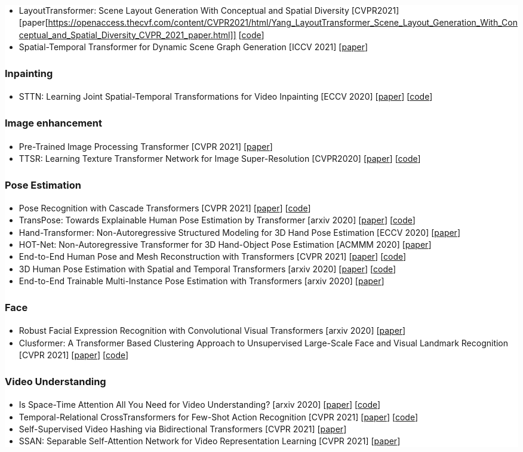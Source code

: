 - LayoutTransformer: Scene Layout Generation With Conceptual and Spatial Diversity [CVPR2021] [paper[https://openaccess.thecvf.com/content/CVPR2021/html/Yang_LayoutTransformer_Scene_Layout_Generation_With_Conceptual_and_Spatial_Diversity_CVPR_2021_paper.html]] [[code](https://github.com/davidhalladay/LayoutTransformer)]
- Spatial-Temporal Transformer for Dynamic Scene Graph Generation [ICCV 2021] [[paper](https://arxiv.org/abs/2107.12309)]


<a name="Inpainting"></a>
### Inpainting
- STTN: Learning Joint Spatial-Temporal Transformations for Video Inpainting [ECCV 2020] [[paper](https://arxiv.org/abs/2007.10247)] [[code](https://github.com/researchmm/STTN)]

<a name="Image-enhancement"></a>
### Image enhancement
- Pre-Trained Image Processing Transformer [CVPR 2021] [[paper](https://arxiv.org/abs/2012.00364)]
- TTSR: Learning Texture Transformer Network for Image Super-Resolution [CVPR2020] [[paper](https://arxiv.org/abs/2006.04139)] [[code](https://github.com/researchmm/TTSR)]

<a name="Pose-Estimation"></a>
### Pose Estimation
- Pose Recognition with Cascade Transformers [CVPR 2021] [[paper](https://arxiv.org/abs/2104.06976)] [[code](https://github.com/mlpc-ucsd/PRTR)]
- TransPose: Towards Explainable Human Pose Estimation by Transformer [arxiv 2020] [[paper](https://arxiv.org/abs/2012.14214)] [[code](https://github.com/yangsenius/TransPose)]
- Hand-Transformer: Non-Autoregressive Structured Modeling for 3D Hand Pose Estimation [ECCV 2020] [[paper](https://www.ecva.net/papers/eccv_2020/papers_ECCV/papers/123700018.pdf)]
- HOT-Net: Non-Autoregressive Transformer for 3D Hand-Object Pose Estimation [ACMMM 2020] [[paper](https://cse.buffalo.edu/~jmeng2/publications/hotnet_mm20)]
- End-to-End Human Pose and Mesh Reconstruction with Transformers [CVPR 2021] [[paper](https://arxiv.org/abs/2012.09760)] [[code](https://github.com/microsoft/MeshTransformer)]
- 3D Human Pose Estimation with Spatial and Temporal Transformers [arxiv 2020] [[paper](https://arxiv.org/pdf/2103.10455.pdf)] [[code](https://github.com/zczcwh/PoseFormer)]
- End-to-End Trainable Multi-Instance Pose Estimation with Transformers [arxiv 2020] [[paper](https://arxiv.org/abs/2103.12115)]


<a name="Face"></a>
### Face
- Robust Facial Expression Recognition with Convolutional Visual Transformers [arxiv 2020] [[paper](https://arxiv.org/abs/2103.16854)]
- Clusformer: A Transformer Based Clustering Approach to Unsupervised Large-Scale Face and Visual Landmark Recognition [CVPR 2021] [[paper](https://openaccess.thecvf.com/content/CVPR2021/html/Nguyen_Clusformer_A_Transformer_Based_Clustering_Approach_to_Unsupervised_Large-Scale_Face_CVPR_2021_paper.html)] [[code](https://github.com/lucidrains/TimeSformer-pytorch)]


<a name="Video-Understanding"></a>
### Video Understanding
- Is Space-Time Attention All You Need for Video Understanding? [arxiv 2020] [[paper](https://arxiv.org/abs/2102.05095)] [[code](https://github.com/lucidrains/TimeSformer-pytorch)]
- Temporal-Relational CrossTransformers for Few-Shot Action Recognition [CVPR 2021] [[paper](https://arxiv.org/abs/2101.06184)] [[code](https://github.com/tobyperrett/trx)]
- Self-Supervised Video Hashing via Bidirectional Transformers [CVPR 2021] [[paper](https://openaccess.thecvf.com/content/CVPR2021/html/Li_Self-Supervised_Video_Hashing_via_Bidirectional_Transformers_CVPR_2021_paper.html)]
- SSAN: Separable Self-Attention Network for Video Representation Learning [CVPR 2021] [[paper](https://arxiv.org/abs/2105.13033)]
